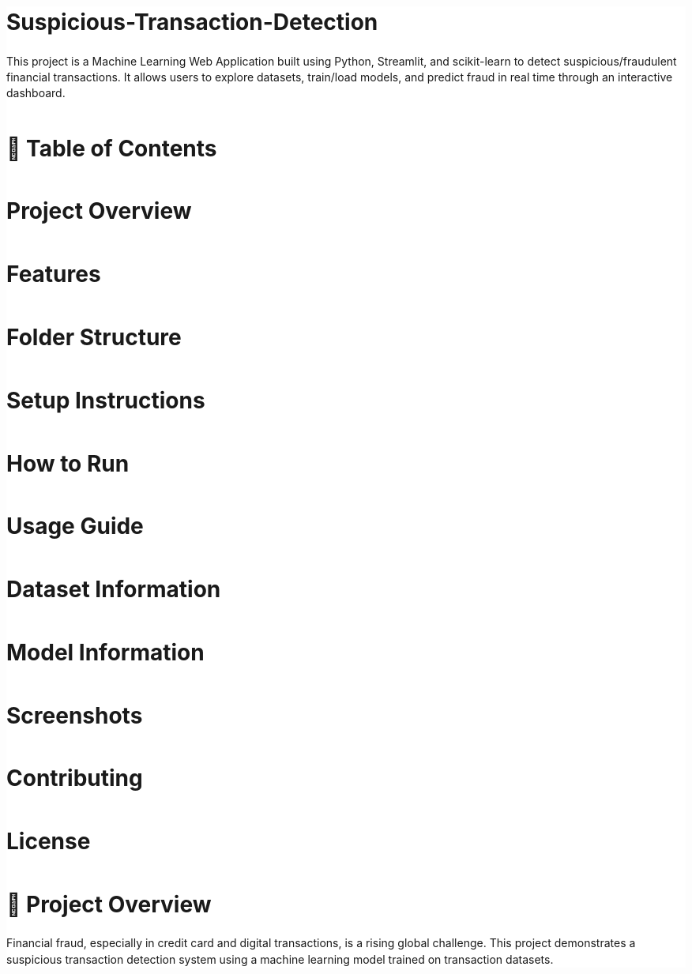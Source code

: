 # Suspicious-Transaction-Detection


This project is a Machine Learning Web Application built using Python, Streamlit, and scikit-learn to detect suspicious/fraudulent financial transactions. It allows users to explore datasets, train/load models, and predict fraud in real time through an interactive dashboard.


# 📌 Table of Contents

# Project Overview

# Features

# Folder Structure

# Setup Instructions

# How to Run

# Usage Guide

# Dataset Information

# Model Information

# Screenshots

# Contributing

# License


# 📖 Project Overview

Financial fraud, especially in credit card and digital transactions, is a rising global challenge.
This project demonstrates a suspicious transaction detection system using a machine learning model trained on transaction datasets.
